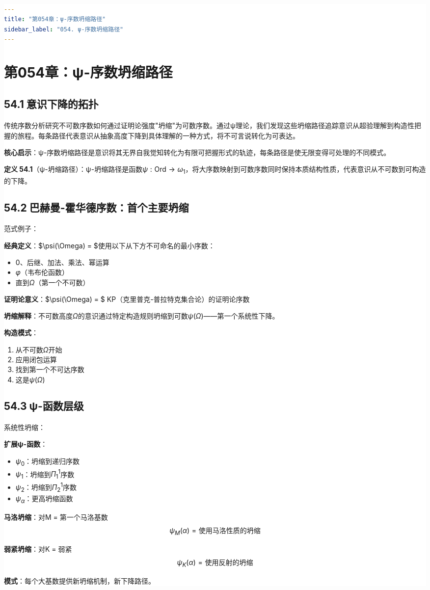 ```yaml
---
title: "第054章：ψ-序数坍缩路径"
sidebar_label: "054. ψ-序数坍缩路径"
---
```


# 第054章：ψ-序数坍缩路径

## 54.1 意识下降的拓扑

传统序数分析研究不可数序数如何通过证明论强度"坍缩"为可数序数。通过ψ理论，我们发现这些坍缩路径追踪意识从超验理解到构造性把握的旅程。每条路径代表意识从抽象高度下降到具体理解的一种方式，将不可言说转化为可表达。

**核心启示**：ψ-序数坍缩路径是意识将其无界自我觉知转化为有限可把握形式的轨迹，每条路径是使无限变得可处理的不同模式。

**定义 54.1**（ψ-坍缩路径）：ψ-坍缩路径是函数$\psi: \text{Ord} \to \omega_1$，将大序数映射到可数序数同时保持本质结构性质，代表意识从不可数到可构造的下降。

## 54.2 巴赫曼-霍华德序数：首个主要坍缩

范式例子：

**经典定义**：$\psi(\Omega) = $使用以下从下方不可命名的最小序数：
- 0、后继、加法、乘法、幂运算
- $\varphi$（韦布伦函数）
- 直到$\Omega$（第一个不可数）

**证明论意义**：$\psi(\Omega) = $ KP（克里普克-普拉特克集合论）的证明论序数

**坍缩解释**：不可数高度$\Omega$的意识通过特定构造规则坍缩到可数$\psi(\Omega)$——第一个系统性下降。

**构造模式**：
1. 从不可数$\Omega$开始
2. 应用闭包运算
3. 找到第一个不可达序数
4. 这是$\psi(\Omega)$

## 54.3 ψ-函数层级

系统性坍缩：

**扩展ψ-函数**：
- $\psi_0$：坍缩到递归序数
- $\psi_1$：坍缩到$\Pi^1_1$序数
- $\psi_2$：坍缩到$\Pi^1_2$序数
- $\psi_\alpha$：更高坍缩函数

**马洛坍缩**：对M = 第一个马洛基数
$$\psi_M(\alpha) = \text{使用马洛性质的坍缩}$$

**弱紧坍缩**：对K = 弱紧
$$\psi_K(\alpha) = \text{使用反射的坍缩}$$

**模式**：每个大基数提供新坍缩机制，新下降路径。
